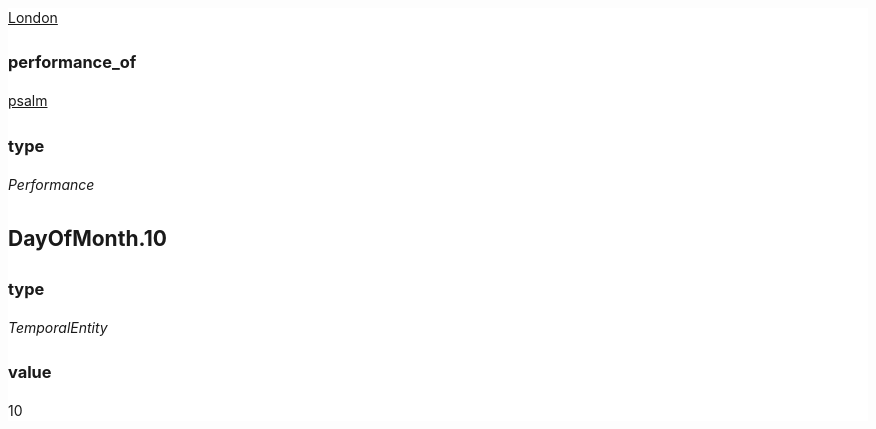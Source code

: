 
[London](#London)

### performance_of


[psalm](#psalm)

### type


*Performance*

## DayOfMonth.10

### type


*TemporalEntity*

### value


10